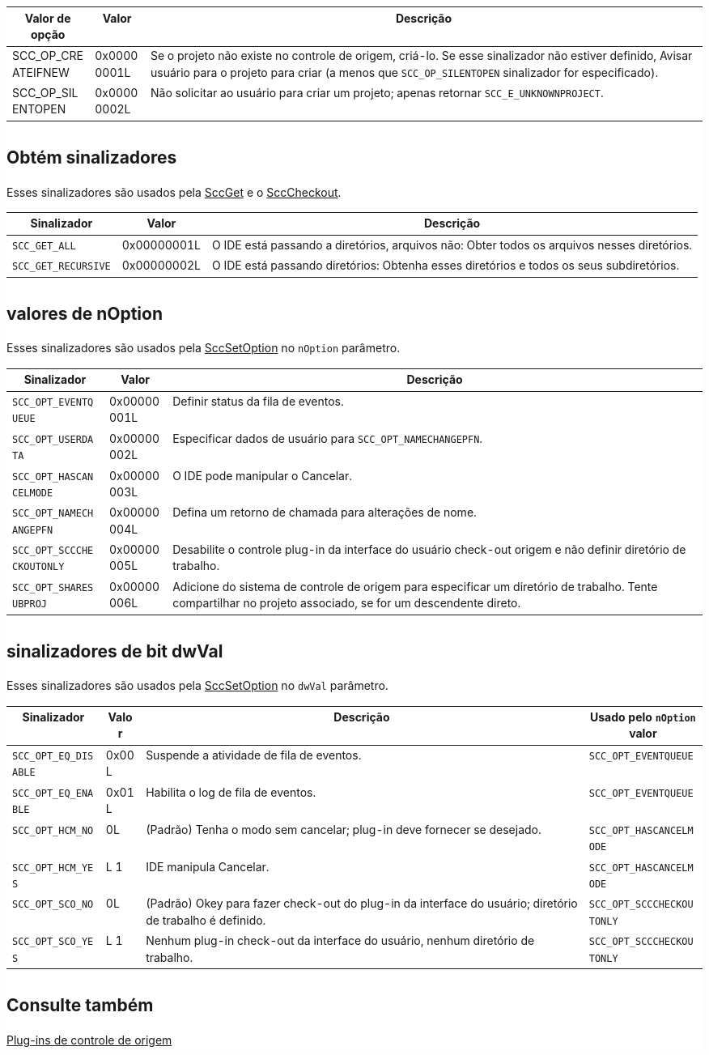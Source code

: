|Valor de opção|Valor|Descrição|  
|------------------|-----------|-----------------|  
|SCC_OP_CREATEIFNEW|0x00000001L|Se o projeto não existe no controle de origem, criá-lo. Se esse sinalizador não estiver definido, Avisar usuário para o projeto para criar (a menos que `SCC_OP_SILENTOPEN` sinalizador for especificado).|  
|SCC_OP_SILENTOPEN|0x00000002L|Não solicitar ao usuário para criar um projeto; apenas retornar `SCC_E_UNKNOWNPROJECT`.|  
  
## <a name="get-flags"></a>Obtém sinalizadores  
 Esses sinalizadores são usados pela [SccGet](../extensibility/sccget-function.md) e o [SccCheckout](../extensibility/scccheckout-function.md).  
  
|Sinalizador|Valor|Descrição|  
|----------|-----------|-----------------|  
|`SCC_GET_ALL`|0x00000001L|O IDE está passando a diretórios, arquivos não: Obter todos os arquivos nesses diretórios.|  
|`SCC_GET_RECURSIVE`|0x00000002L|O IDE está passando diretórios: Obtenha esses diretórios e todos os seus subdiretórios.|  
  
## <a name="noption-values"></a>valores de nOption  
 Esses sinalizadores são usados pela [SccSetOption](../extensibility/sccsetoption-function.md) no `nOption` parâmetro.  
  
|Sinalizador|Valor|Descrição|  
|----------|-----------|-----------------|  
|`SCC_OPT_EVENTQUEUE`|0x00000001L|Definir status da fila de eventos.|  
|`SCC_OPT_USERDATA`|0x00000002L|Especificar dados de usuário para `SCC_OPT_NAMECHANGEPFN`.|  
|`SCC_OPT_HASCANCELMODE`|0x00000003L|O IDE pode manipular o Cancelar.|  
|`SCC_OPT_NAMECHANGEPFN`|0x00000004L|Defina um retorno de chamada para alterações de nome.|  
|`SCC_OPT_SCCCHECKOUTONLY`|0x00000005L|Desabilite o controle plug-in da interface do usuário check-out origem e não definir diretório de trabalho.|  
|`SCC_OPT_SHARESUBPROJ`|0x00000006L|Adicione do sistema de controle de origem para especificar um diretório de trabalho. Tente compartilhar no projeto associado, se for um descendente direto.|  
  
## <a name="dwval-bitflags"></a>sinalizadores de bit dwVal  
 Esses sinalizadores são usados pela [SccSetOption](../extensibility/sccsetoption-function.md) no `dwVal` parâmetro.  
  
|Sinalizador|Valor|Descrição|Usado pelo `nOption` valor|  
|----------|-----------|-----------------|-----------------------------|  
|`SCC_OPT_EQ_DISABLE`|0x00L|Suspende a atividade de fila de eventos.|`SCC_OPT_EVENTQUEUE`|  
|`SCC_OPT_EQ_ENABLE`|0x01L|Habilita o log de fila de eventos.|`SCC_OPT_EVENTQUEUE`|  
|`SCC_OPT_HCM_NO`|0L|(Padrão) Tenha o modo sem cancelar; plug-in deve fornecer se desejado.|`SCC_OPT_HASCANCELMODE`|  
|`SCC_OPT_HCM_YES`|L 1|IDE manipula Cancelar.|`SCC_OPT_HASCANCELMODE`|  
|`SCC_OPT_SCO_NO`|0L|(Padrão) Okey para fazer check-out do plug-in da interface do usuário; diretório de trabalho é definido.|`SCC_OPT_SCCCHECKOUTONLY`|  
|`SCC_OPT_SCO_YES`|L 1|Nenhum plug-in check-out da interface do usuário, nenhum diretório de trabalho.|`SCC_OPT_SCCCHECKOUTONLY`|  
  
## <a name="see-also"></a>Consulte também  
 [Plug-ins de controle de origem](../extensibility/source-control-plug-ins.md)